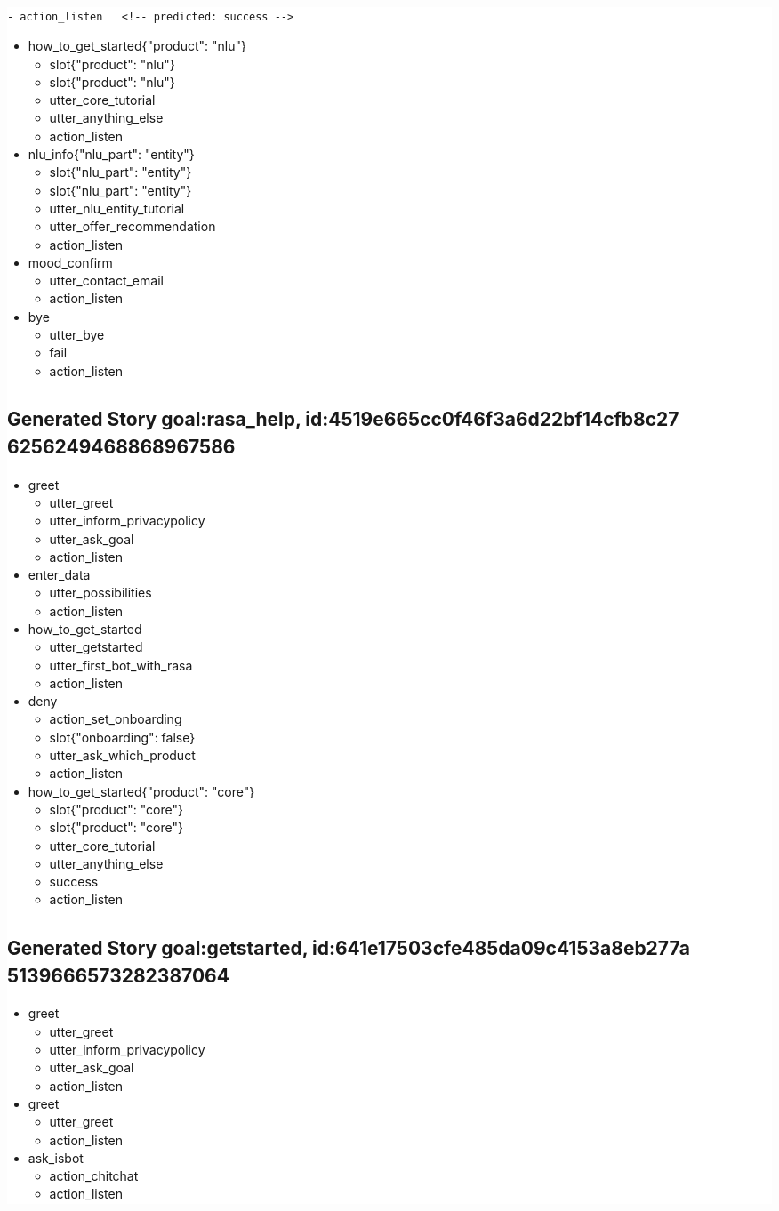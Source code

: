     - action_listen   <!-- predicted: success -->
* how_to_get_started{"product": "nlu"}
    - slot{"product": "nlu"}
    - slot{"product": "nlu"}
    - utter_core_tutorial   <!-- predicted: success -->
    - utter_anything_else   <!-- predicted: success -->
    - action_listen   <!-- predicted: success -->
* nlu_info{"nlu_part": "entity"}
    - slot{"nlu_part": "entity"}
    - slot{"nlu_part": "entity"}
    - utter_nlu_entity_tutorial   <!-- predicted: success -->
    - utter_offer_recommendation   <!-- predicted: success -->
    - action_listen   <!-- predicted: success -->
* mood_confirm
    - utter_contact_email   <!-- predicted: success -->
    - action_listen   <!-- predicted: success -->
* bye
    - utter_bye   <!-- predicted: success -->
    - fail   <!-- predicted: success -->
    - action_listen   <!-- predicted: success -->


## Generated Story goal:rasa_help, id:4519e665cc0f46f3a6d22bf14cfb8c27 6256249468868967586
* greet
    - utter_greet   <!-- predicted: fail -->
    - utter_inform_privacypolicy   <!-- predicted: fail -->
    - utter_ask_goal   <!-- predicted: fail -->
    - action_listen   <!-- predicted: success -->
* enter_data
    - utter_possibilities   <!-- predicted: success -->
    - action_listen   <!-- predicted: success -->
* how_to_get_started
    - utter_getstarted   <!-- predicted: success -->
    - utter_first_bot_with_rasa   <!-- predicted: fail -->
    - action_listen   <!-- predicted: fail -->
* deny
    - action_set_onboarding   <!-- predicted: fail -->
    - slot{"onboarding": false}
    - utter_ask_which_product   <!-- predicted: fail -->
    - action_listen   <!-- predicted: fail -->
* how_to_get_started{"product": "core"}
    - slot{"product": "core"}
    - slot{"product": "core"}
    - utter_core_tutorial   <!-- predicted: fail -->
    - utter_anything_else   <!-- predicted: fail -->
    - success   <!-- predicted: fail -->
    - action_listen   <!-- predicted: success -->


## Generated Story goal:getstarted, id:641e17503cfe485da09c4153a8eb277a 5139666573282387064
* greet
    - utter_greet   <!-- predicted: fail -->
    - utter_inform_privacypolicy   <!-- predicted: fail -->
    - utter_ask_goal   <!-- predicted: fail -->
    - action_listen   <!-- predicted: success -->
* greet
    - utter_greet   <!-- predicted: success -->
    - action_listen   <!-- predicted: success -->
* ask_isbot
    - action_chitchat   <!-- predicted: success -->
    - action_listen   <!-- predicted: success -->